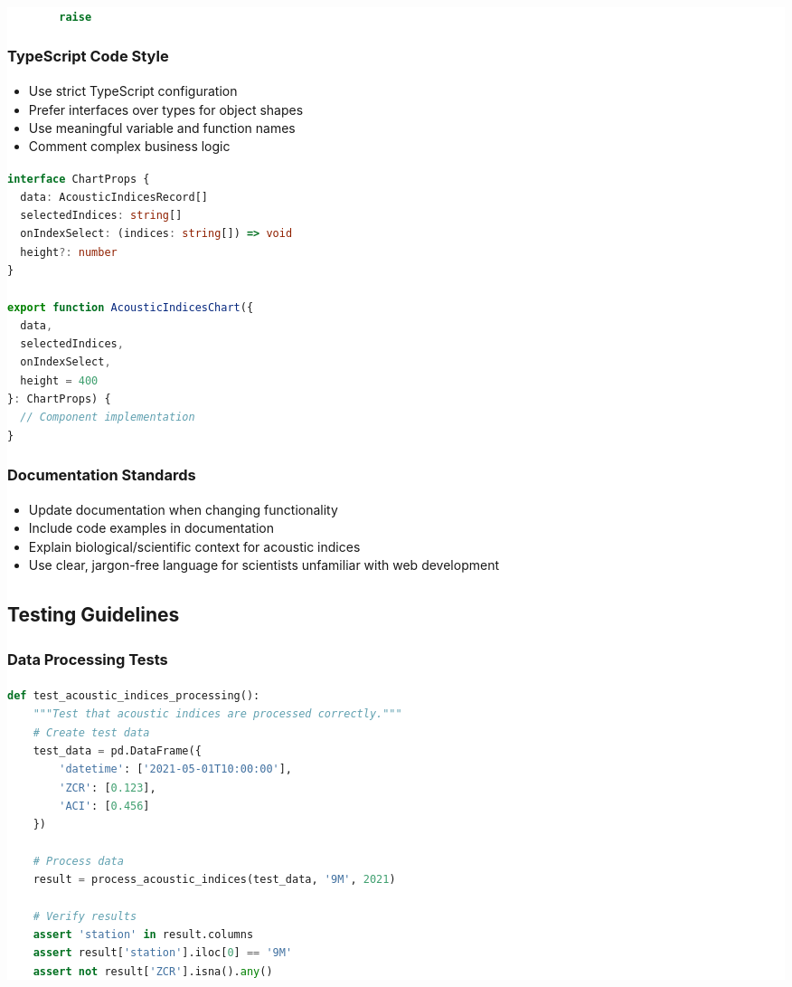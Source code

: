 ```python
        raise
```

### TypeScript Code Style
- Use strict TypeScript configuration
- Prefer interfaces over types for object shapes
- Use meaningful variable and function names
- Comment complex business logic

```typescript
interface ChartProps {
  data: AcousticIndicesRecord[]
  selectedIndices: string[]
  onIndexSelect: (indices: string[]) => void
  height?: number
}

export function AcousticIndicesChart({ 
  data, 
  selectedIndices, 
  onIndexSelect,
  height = 400 
}: ChartProps) {
  // Component implementation
}
```

### Documentation Standards
- Update documentation when changing functionality
- Include code examples in documentation
- Explain biological/scientific context for acoustic indices
- Use clear, jargon-free language for scientists unfamiliar with web development

## Testing Guidelines

### Data Processing Tests
```python
def test_acoustic_indices_processing():
    """Test that acoustic indices are processed correctly."""
    # Create test data
    test_data = pd.DataFrame({
        'datetime': ['2021-05-01T10:00:00'],
        'ZCR': [0.123],
        'ACI': [0.456]
    })
    
    # Process data
    result = process_acoustic_indices(test_data, '9M', 2021)
    
    # Verify results
    assert 'station' in result.columns
    assert result['station'].iloc[0] == '9M'
    assert not result['ZCR'].isna().any()
```

